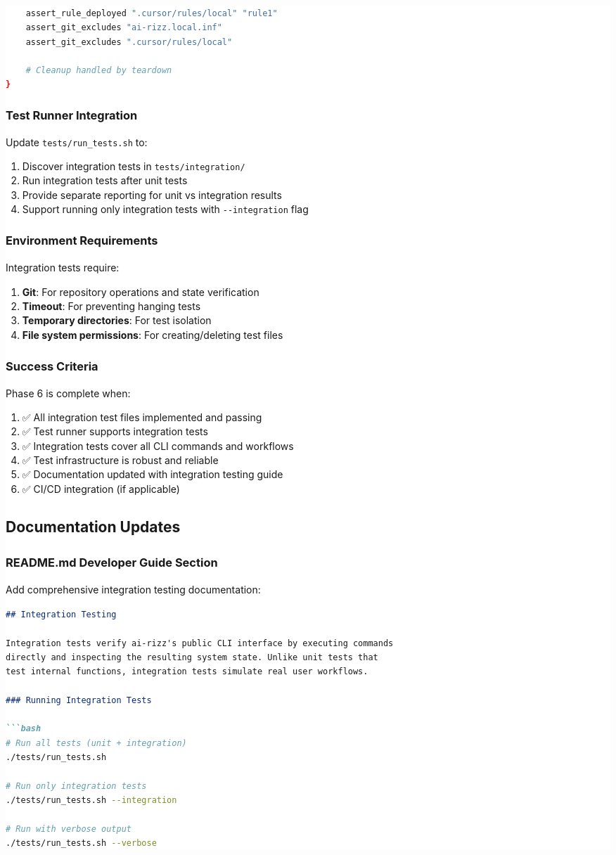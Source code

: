 ```bash
    assert_rule_deployed ".cursor/rules/local" "rule1"
    assert_git_excludes "ai-rizz.local.inf"
    assert_git_excludes ".cursor/rules/local"
    
    # Cleanup handled by teardown
}
```

### Test Runner Integration

Update `tests/run_tests.sh` to:

1. Discover integration tests in `tests/integration/`
2. Run integration tests after unit tests
3. Provide separate reporting for unit vs integration results
4. Support running only integration tests with `--integration` flag

### Environment Requirements

Integration tests require:

1. **Git**: For repository operations and state verification
2. **Timeout**: For preventing hanging tests
3. **Temporary directories**: For test isolation
4. **File system permissions**: For creating/deleting test files

### Success Criteria

Phase 6 is complete when:

1. ✅ All integration test files implemented and passing
2. ✅ Test runner supports integration tests
3. ✅ Integration tests cover all CLI commands and workflows
4. ✅ Test infrastructure is robust and reliable
5. ✅ Documentation updated with integration testing guide
6. ✅ CI/CD integration (if applicable)

## Documentation Updates

### README.md Developer Guide Section

Add comprehensive integration testing documentation:

```markdown
## Integration Testing

Integration tests verify ai-rizz's public CLI interface by executing commands
directly and inspecting the resulting system state. Unlike unit tests that
test internal functions, integration tests simulate real user workflows.

### Running Integration Tests

```bash
# Run all tests (unit + integration)
./tests/run_tests.sh

# Run only integration tests
./tests/run_tests.sh --integration

# Run with verbose output
./tests/run_tests.sh --verbose
```
